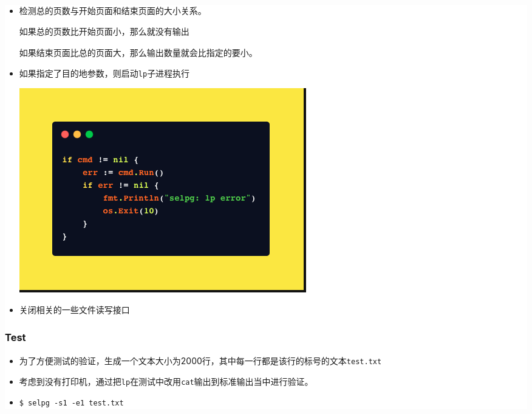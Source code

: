 * 检测总的页数与开始页面和结束页面的大小关系。

  如果总的页数比开始页面小，那么就没有输出

  如果结束页面比总的页面大，那么输出数量就会比指定的要小。

* 如果指定了目的地参数，则启动`lp`子进程执行

  ![](./images/read_ex.png)

* 关闭相关的一些文件读写接口

### Test

* 为了方便测试的验证，生成一个文本大小为2000行，其中每一行都是该行的标号的文本`test.txt`
* 考虑到没有打印机，通过把`lp`在测试中改用`cat`输出到标准输出当中进行验证。

* `$ selpg -s1 -e1 test.txt`

